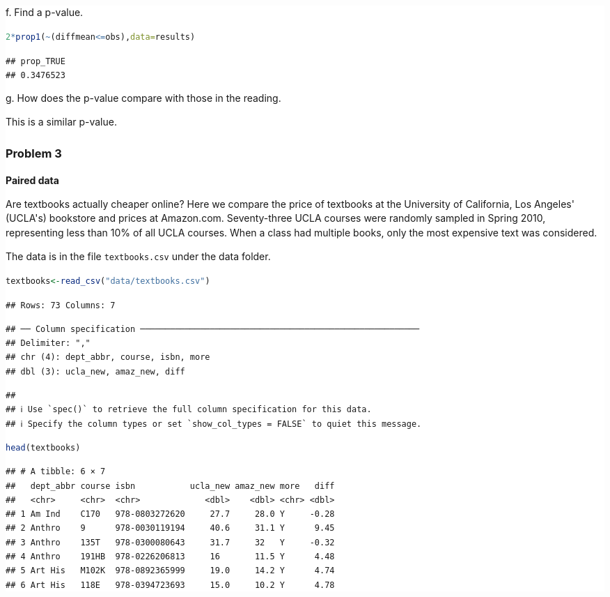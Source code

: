 
f. Find a p-value.


```r
2*prop1(~(diffmean<=obs),data=results)
```

```
## prop_TRUE 
## 0.3476523
```


g. How does the p-value compare with those in the reading.

This is a similar p-value.

### Problem 3

**Paired data**  

Are textbooks actually cheaper online? Here we compare the price of textbooks at the University of California, Los Angeles' (UCLA's) bookstore and prices at Amazon.com. Seventy-three UCLA courses were randomly sampled in Spring 2010, representing less than 10\% of all UCLA courses. When a class had multiple books, only the most expensive text was considered.

The data is in the file `textbooks.csv` under the data folder.


```r
textbooks<-read_csv("data/textbooks.csv")
```

```
## Rows: 73 Columns: 7
```

```
## ── Column specification ────────────────────────────────────────────────────────
## Delimiter: ","
## chr (4): dept_abbr, course, isbn, more
## dbl (3): ucla_new, amaz_new, diff
```

```
## 
## ℹ Use `spec()` to retrieve the full column specification for this data.
## ℹ Specify the column types or set `show_col_types = FALSE` to quiet this message.
```


```r
head(textbooks)
```

```
## # A tibble: 6 × 7
##   dept_abbr course isbn           ucla_new amaz_new more   diff
##   <chr>     <chr>  <chr>             <dbl>    <dbl> <chr> <dbl>
## 1 Am Ind    C170   978-0803272620     27.7     28.0 Y     -0.28
## 2 Anthro    9      978-0030119194     40.6     31.1 Y      9.45
## 3 Anthro    135T   978-0300080643     31.7     32   Y     -0.32
## 4 Anthro    191HB  978-0226206813     16       11.5 Y      4.48
## 5 Art His   M102K  978-0892365999     19.0     14.2 Y      4.74
## 6 Art His   118E   978-0394723693     15.0     10.2 Y      4.78
```
